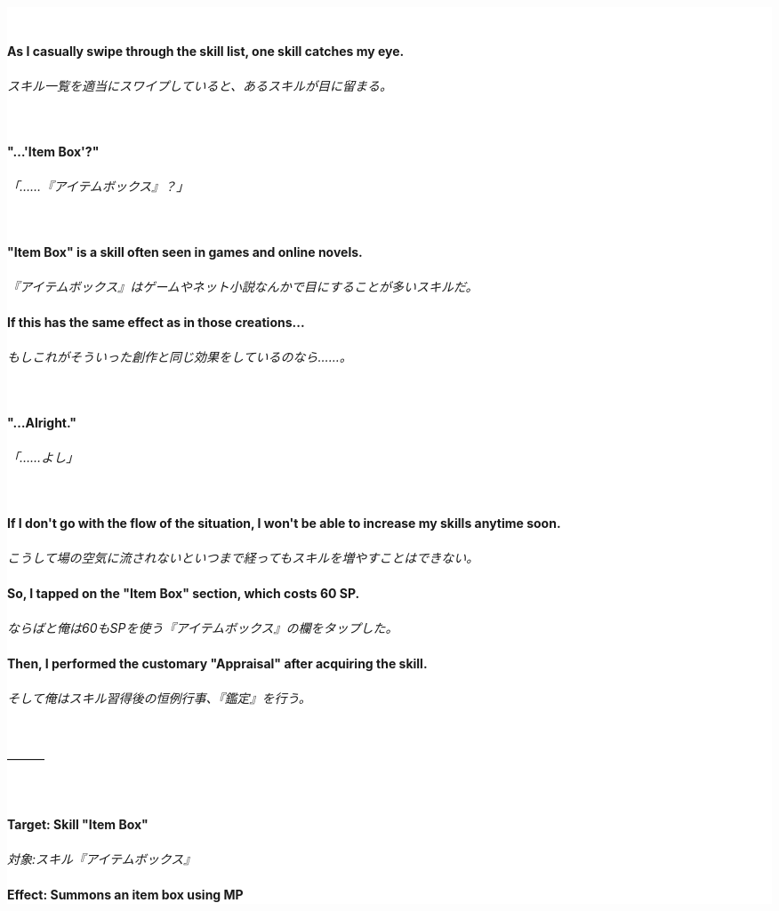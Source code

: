 &nbsp;

#### As I casually swipe through the skill list, one skill catches my eye.

*スキル一覧を適当にスワイプしていると、あるスキルが目に留まる。*

&nbsp;

#### "…'Item Box'?"

*「……『アイテムボックス』？」*

&nbsp;

#### "Item Box" is a skill often seen in games and online novels.

*『アイテムボックス』はゲームやネット小説なんかで目にすることが多いスキルだ。*

#### If this has the same effect as in those creations...

*もしこれがそういった創作と同じ効果をしているのなら……。*

&nbsp;

#### "…Alright."

*「……よし」*

&nbsp;

#### If I don't go with the flow of the situation, I won't be able to increase my skills anytime soon.

*こうして場の空気に流されないといつまで経ってもスキルを増やすことはできない。*

#### So, I tapped on the "Item Box" section, which costs 60 SP.

*ならばと俺は60もSPを使う『アイテムボックス』の欄をタップした。*

#### Then, I performed the customary "Appraisal" after acquiring the skill.

*そして俺はスキル習得後の恒例行事、『鑑定』を行う。*

&nbsp;

―――

&nbsp;

#### Target: Skill "Item Box"

*対象:スキル『アイテムボックス』*

#### Effect: Summons an item box using MP
